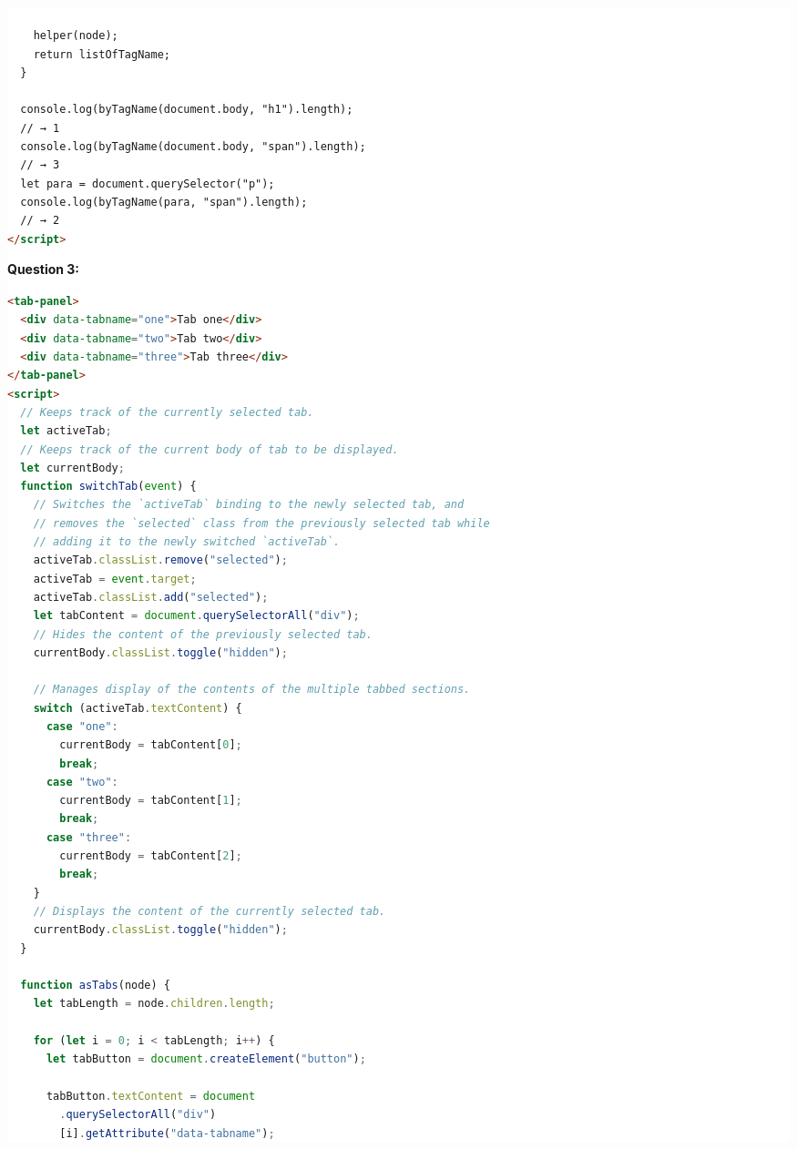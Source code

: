 ```html

    helper(node);
    return listOfTagName;
  }

  console.log(byTagName(document.body, "h1").length);
  // → 1
  console.log(byTagName(document.body, "span").length);
  // → 3
  let para = document.querySelector("p");
  console.log(byTagName(para, "span").length);
  // → 2
</script>
```

**Question 3:**

```html
<tab-panel>
  <div data-tabname="one">Tab one</div>
  <div data-tabname="two">Tab two</div>
  <div data-tabname="three">Tab three</div>
</tab-panel>
<script>
  // Keeps track of the currently selected tab.
  let activeTab;
  // Keeps track of the current body of tab to be displayed.
  let currentBody;
  function switchTab(event) {
    // Switches the `activeTab` binding to the newly selected tab, and
    // removes the `selected` class from the previously selected tab while
    // adding it to the newly switched `activeTab`.
    activeTab.classList.remove("selected");
    activeTab = event.target;
    activeTab.classList.add("selected");
    let tabContent = document.querySelectorAll("div");
    // Hides the content of the previously selected tab.
    currentBody.classList.toggle("hidden");

    // Manages display of the contents of the multiple tabbed sections.
    switch (activeTab.textContent) {
      case "one":
        currentBody = tabContent[0];
        break;
      case "two":
        currentBody = tabContent[1];
        break;
      case "three":
        currentBody = tabContent[2];
        break;
    }
    // Displays the content of the currently selected tab.
    currentBody.classList.toggle("hidden");
  }

  function asTabs(node) {
    let tabLength = node.children.length;

    for (let i = 0; i < tabLength; i++) {
      let tabButton = document.createElement("button");

      tabButton.textContent = document
        .querySelectorAll("div")
        [i].getAttribute("data-tabname");
```